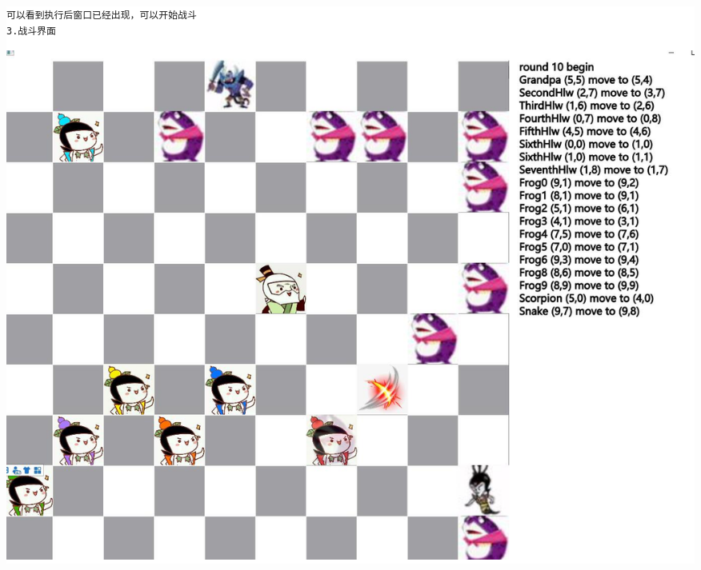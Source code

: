     可以看到执行后窗口已经出现，可以开始战斗
    3.战斗界面
![running1](https://github.com/shi1ro/finalproject/blob/master/readmepic/fight1.jpg)